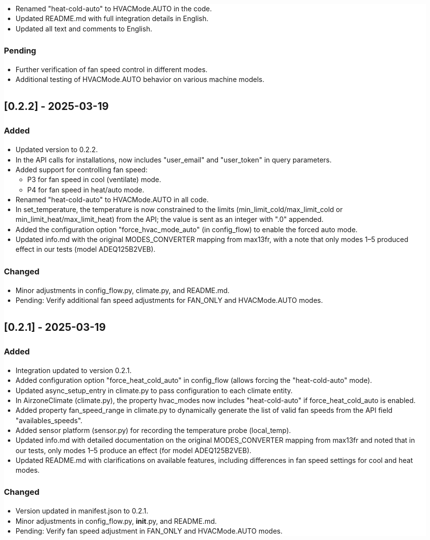 - Renamed "heat-cold-auto" to HVACMode.AUTO in the code.
- Updated README.md with full integration details in English.
- Updated all text and comments to English.
### **Pending**
- Further verification of fan speed control in different modes.
- Additional testing of HVACMode.AUTO behavior on various machine models.

## [0.2.2] - 2025-03-19
### **Added**
- Updated version to 0.2.2.
- In the API calls for installations, now includes "user_email" and "user_token" in query parameters.
- Added support for controlling fan speed:
  - P3 for fan speed in cool (ventilate) mode.
  - P4 for fan speed in heat/auto mode.
- Renamed "heat-cold-auto" to HVACMode.AUTO in all code.
- In set_temperature, the temperature is now constrained to the limits (min_limit_cold/max_limit_cold or min_limit_heat/max_limit_heat) from the API; the value is sent as an integer with ".0" appended.
- Added the configuration option "force_hvac_mode_auto" (in config_flow) to enable the forced auto mode.
- Updated info.md with the original MODES_CONVERTER mapping from max13fr, with a note that only modes 1–5 produced effect in our tests (model ADEQ125B2VEB).
### **Changed**
- Minor adjustments in config_flow.py, climate.py, and README.md.
- Pending: Verify additional fan speed adjustments for FAN_ONLY and HVACMode.AUTO modes.

## [0.2.1] - 2025-03-19
### **Added**
- Integration updated to version 0.2.1.
- Added configuration option "force_heat_cold_auto" in config_flow (allows forcing the "heat-cold-auto" mode).
- Updated async_setup_entry in climate.py to pass configuration to each climate entity.
- In AirzoneClimate (climate.py), the property hvac_modes now includes "heat-cold-auto" if force_heat_cold_auto is enabled.
- Added property fan_speed_range in climate.py to dynamically generate the list of valid fan speeds from the API field "availables_speeds".
- Added sensor platform (sensor.py) for recording the temperature probe (local_temp).
- Updated info.md with detailed documentation on the original MODES_CONVERTER mapping from max13fr and noted that in our tests, only modes 1–5 produce an effect (for model ADEQ125B2VEB).
- Updated README.md with clarifications on available features, including differences in fan speed settings for cool and heat modes.
### **Changed**
- Version updated in manifest.json to 0.2.1.
- Minor adjustments in config_flow.py, __init__.py, and README.md.
- Pending: Verify fan speed adjustment in FAN_ONLY and HVACMode.AUTO modes.

